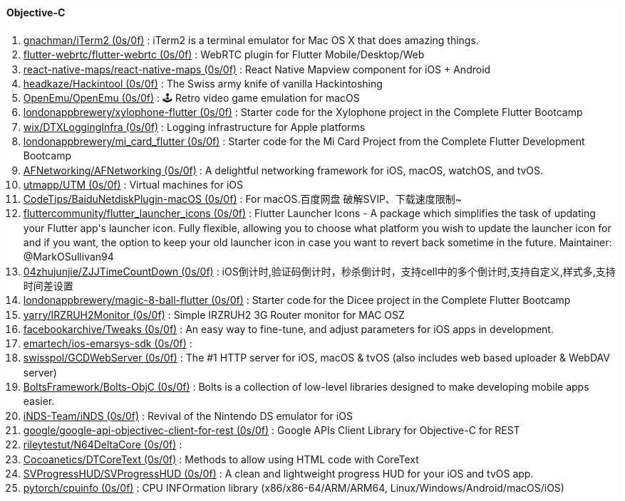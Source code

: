#### Objective-C
1. [gnachman/iTerm2 (0s/0f)](https://github.com/gnachman/iTerm2) : iTerm2 is a terminal emulator for Mac OS X that does amazing things.
2. [flutter-webrtc/flutter-webrtc (0s/0f)](https://github.com/flutter-webrtc/flutter-webrtc) : WebRTC plugin for Flutter Mobile/Desktop/Web
3. [react-native-maps/react-native-maps (0s/0f)](https://github.com/react-native-maps/react-native-maps) : React Native Mapview component for iOS + Android
4. [headkaze/Hackintool (0s/0f)](https://github.com/headkaze/Hackintool) : The Swiss army knife of vanilla Hackintoshing
5. [OpenEmu/OpenEmu (0s/0f)](https://github.com/OpenEmu/OpenEmu) : 🕹 Retro video game emulation for macOS
6. [londonappbrewery/xylophone-flutter (0s/0f)](https://github.com/londonappbrewery/xylophone-flutter) : Starter code for the Xylophone project in the Complete Flutter Bootcamp
7. [wix/DTXLoggingInfra (0s/0f)](https://github.com/wix/DTXLoggingInfra) : Logging infrastructure for Apple platforms
8. [londonappbrewery/mi_card_flutter (0s/0f)](https://github.com/londonappbrewery/mi_card_flutter) : Starter code for the Mi Card Project from the Complete Flutter Development Bootcamp
9. [AFNetworking/AFNetworking (0s/0f)](https://github.com/AFNetworking/AFNetworking) : A delightful networking framework for iOS, macOS, watchOS, and tvOS.
10. [utmapp/UTM (0s/0f)](https://github.com/utmapp/UTM) : Virtual machines for iOS
11. [CodeTips/BaiduNetdiskPlugin-macOS (0s/0f)](https://github.com/CodeTips/BaiduNetdiskPlugin-macOS) : For macOS.百度网盘 破解SVIP、下载速度限制~
12. [fluttercommunity/flutter_launcher_icons (0s/0f)](https://github.com/fluttercommunity/flutter_launcher_icons) : Flutter Launcher Icons - A package which simplifies the task of updating your Flutter app's launcher icon. Fully flexible, allowing you to choose what platform you wish to update the launcher icon for and if you want, the option to keep your old launcher icon in case you want to revert back sometime in the future. Maintainer: @MarkOSullivan94
13. [04zhujunjie/ZJJTimeCountDown (0s/0f)](https://github.com/04zhujunjie/ZJJTimeCountDown) : iOS倒计时,验证码倒计时，秒杀倒计时，支持cell中的多个倒计时,支持自定义,样式多,支持时间差设置
14. [londonappbrewery/magic-8-ball-flutter (0s/0f)](https://github.com/londonappbrewery/magic-8-ball-flutter) : Starter code for the Dicee project in the Complete Flutter Bootcamp
15. [yarry/IRZRUH2Monitor (0s/0f)](https://github.com/yarry/IRZRUH2Monitor) : Simple IRZRUH2 3G Router monitor for MAC OSZ
16. [facebookarchive/Tweaks (0s/0f)](https://github.com/facebookarchive/Tweaks) : An easy way to fine-tune, and adjust parameters for iOS apps in development.
17. [emartech/ios-emarsys-sdk (0s/0f)](https://github.com/emartech/ios-emarsys-sdk) : 
18. [swisspol/GCDWebServer (0s/0f)](https://github.com/swisspol/GCDWebServer) : The #1 HTTP server for iOS, macOS & tvOS (also includes web based uploader & WebDAV server)
19. [BoltsFramework/Bolts-ObjC (0s/0f)](https://github.com/BoltsFramework/Bolts-ObjC) : Bolts is a collection of low-level libraries designed to make developing mobile apps easier.
20. [iNDS-Team/iNDS (0s/0f)](https://github.com/iNDS-Team/iNDS) : Revival of the Nintendo DS emulator for iOS
21. [google/google-api-objectivec-client-for-rest (0s/0f)](https://github.com/google/google-api-objectivec-client-for-rest) : Google APIs Client Library for Objective-C for REST
22. [rileytestut/N64DeltaCore (0s/0f)](https://github.com/rileytestut/N64DeltaCore) : 
23. [Cocoanetics/DTCoreText (0s/0f)](https://github.com/Cocoanetics/DTCoreText) : Methods to allow using HTML code with CoreText
24. [SVProgressHUD/SVProgressHUD (0s/0f)](https://github.com/SVProgressHUD/SVProgressHUD) : A clean and lightweight progress HUD for your iOS and tvOS app.
25. [pytorch/cpuinfo (0s/0f)](https://github.com/pytorch/cpuinfo) : CPU INFOrmation library (x86/x86-64/ARM/ARM64, Linux/Windows/Android/macOS/iOS)
